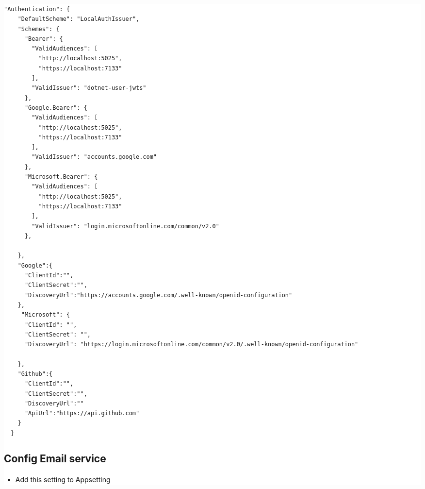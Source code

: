 ```
"Authentication": {
    "DefaultScheme": "LocalAuthIssuer",
    "Schemes": {
      "Bearer": {
        "ValidAudiences": [
          "http://localhost:5025",
          "https://localhost:7133"
        ],
        "ValidIssuer": "dotnet-user-jwts"
      },
      "Google.Bearer": {
        "ValidAudiences": [
          "http://localhost:5025",
          "https://localhost:7133"
        ],
        "ValidIssuer": "accounts.google.com"
      },
      "Microsoft.Bearer": {
        "ValidAudiences": [
          "http://localhost:5025",
          "https://localhost:7133"
        ],
        "ValidIssuer": "login.microsoftonline.com/common/v2.0"
      },

    },
    "Google":{
      "ClientId":"",
      "ClientSecret":"",
      "DiscoveryUrl":"https://accounts.google.com/.well-known/openid-configuration"
    },
     "Microsoft": {
      "ClientId": "",
      "ClientSecret": "",
      "DiscoveryUrl": "https://login.microsoftonline.com/common/v2.0/.well-known/openid-configuration"

    },
    "Github":{
      "ClientId":"",
      "ClientSecret":"",
      "DiscoveryUrl":""
      "ApiUrl":"https://api.github.com"
    }
  }
```

## Config Email service

- Add this setting to Appsetting
